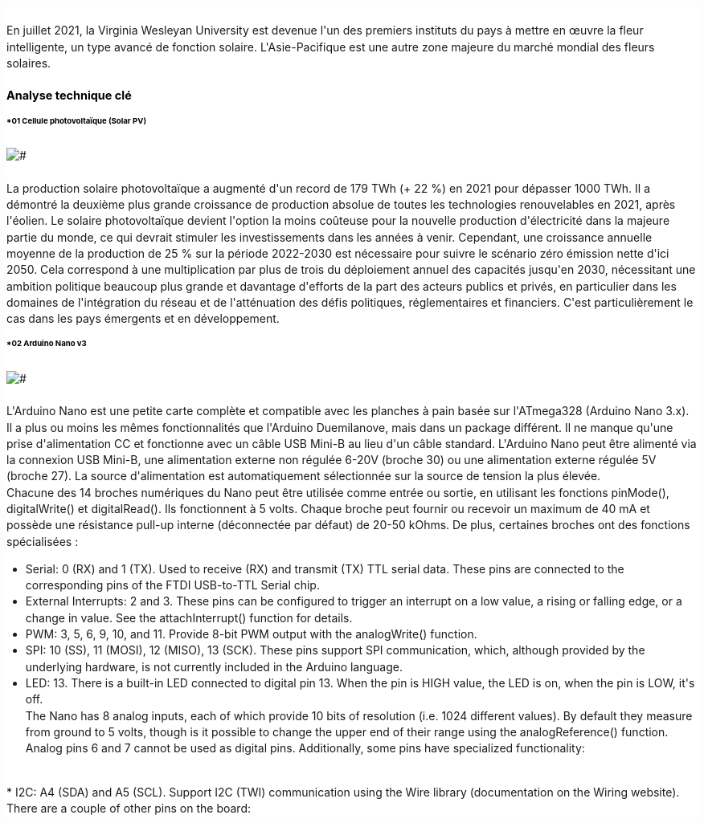 <br>En juillet 2021, la Virginia Wesleyan University est devenue l'un des premiers instituts du pays à mettre en œuvre la fleur intelligente, un type avancé de fonction solaire. L'Asie-Pacifique est une autre zone majeure du marché mondial des fleurs solaires.


<h1 style="font-size:1.5vw"><span style="color:black">Analyse technique clé</span></h1>
<h1 style="font-size:1vw"><span style="color:black">*01 Cellule photovoltaïque (Solar PV) </span></h1>
<br><div class="loader"><img src="images/solar-photovoltaic-pv.jpeg" alt="#" /></div>
<br>La production solaire photovoltaïque a augmenté d'un record de 179 TWh (+ 22 %) en 2021 pour dépasser 1000 TWh. Il a démontré la deuxième plus grande croissance de production absolue de toutes les technologies renouvelables en 2021, après l'éolien. Le solaire photovoltaïque devient l'option la moins coûteuse pour la nouvelle production d'électricité dans la majeure partie du monde, ce qui devrait stimuler les investissements dans les années à venir. Cependant, une croissance annuelle moyenne de la production de 25 % sur la période 2022-2030 est nécessaire pour suivre le scénario zéro émission nette d'ici 2050. Cela correspond à une multiplication par plus de trois du déploiement annuel des capacités jusqu'en 2030, nécessitant une ambition politique beaucoup plus grande et davantage d'efforts de la part des acteurs publics et privés, en particulier dans les domaines de l'intégration du réseau et de l'atténuation des défis politiques, réglementaires et financiers. C'est particulièrement le cas dans les pays émergents et en développement.

<br>
<h1 style="font-size:1vw"><span style="color:black">*02 Arduino Nano v3</span></h1>
<br><div class="loader"><img src="images/v3.webp" alt="#" /></div>
<br>L'Arduino Nano est une petite carte complète et compatible avec les planches à pain basée sur l'ATmega328 (Arduino Nano 3.x). Il a plus ou moins les mêmes fonctionnalités que l'Arduino Duemilanove, mais dans un package différent. Il ne manque qu'une prise d'alimentation CC et fonctionne avec un câble USB Mini-B au lieu d'un câble standard. L'Arduino Nano peut être alimenté via la connexion USB Mini-B, une alimentation externe non régulée 6-20V (broche 30) ou une alimentation externe régulée 5V (broche 27). La source d'alimentation est automatiquement sélectionnée sur la source de tension la plus élevée.
<br>Chacune des 14 broches numériques du Nano peut être utilisée comme entrée ou sortie, en utilisant les fonctions pinMode(), digitalWrite() et digitalRead(). Ils fonctionnent à 5 volts. Chaque broche peut fournir ou recevoir un maximum de 40 mA et possède une résistance pull-up interne (déconnectée par défaut) de 20-50 kOhms. De plus, certaines broches ont des fonctions spécialisées :
<br>

* Serial: 0 (RX) and 1 (TX). Used to receive (RX) and transmit (TX) TTL serial data. These pins are connected to the corresponding pins of the FTDI USB-to-TTL Serial chip.
* External Interrupts: 2 and 3. These pins can be configured to trigger an interrupt on a low value, a rising or falling edge, or a change in value. See the attachInterrupt() function for details.
* PWM: 3, 5, 6, 9, 10, and 11. Provide 8-bit PWM output with the analogWrite() function.
* SPI: 10 (SS), 11 (MOSI), 12 (MISO), 13 (SCK). These pins support SPI communication, which, although provided by the underlying hardware, is not currently included in the Arduino language.
* LED: 13. There is a built-in LED connected to digital pin 13. When the pin is HIGH value, the LED is on, when the pin is LOW, it's off.
<br>The Nano has 8 analog inputs, each of which provide 10 bits of resolution (i.e. 1024 different values). By default they measure from ground to 5 volts, though is it possible to change the upper end of their range using the analogReference() function. Analog pins 6 and 7 cannot be used as digital pins. Additionally, some pins have specialized functionality:
<br>
* I2C: A4 (SDA) and A5 (SCL). Support I2C (TWI) communication using the Wire library (documentation on the Wiring website).
<br>
There are a couple of other pins on the board:
